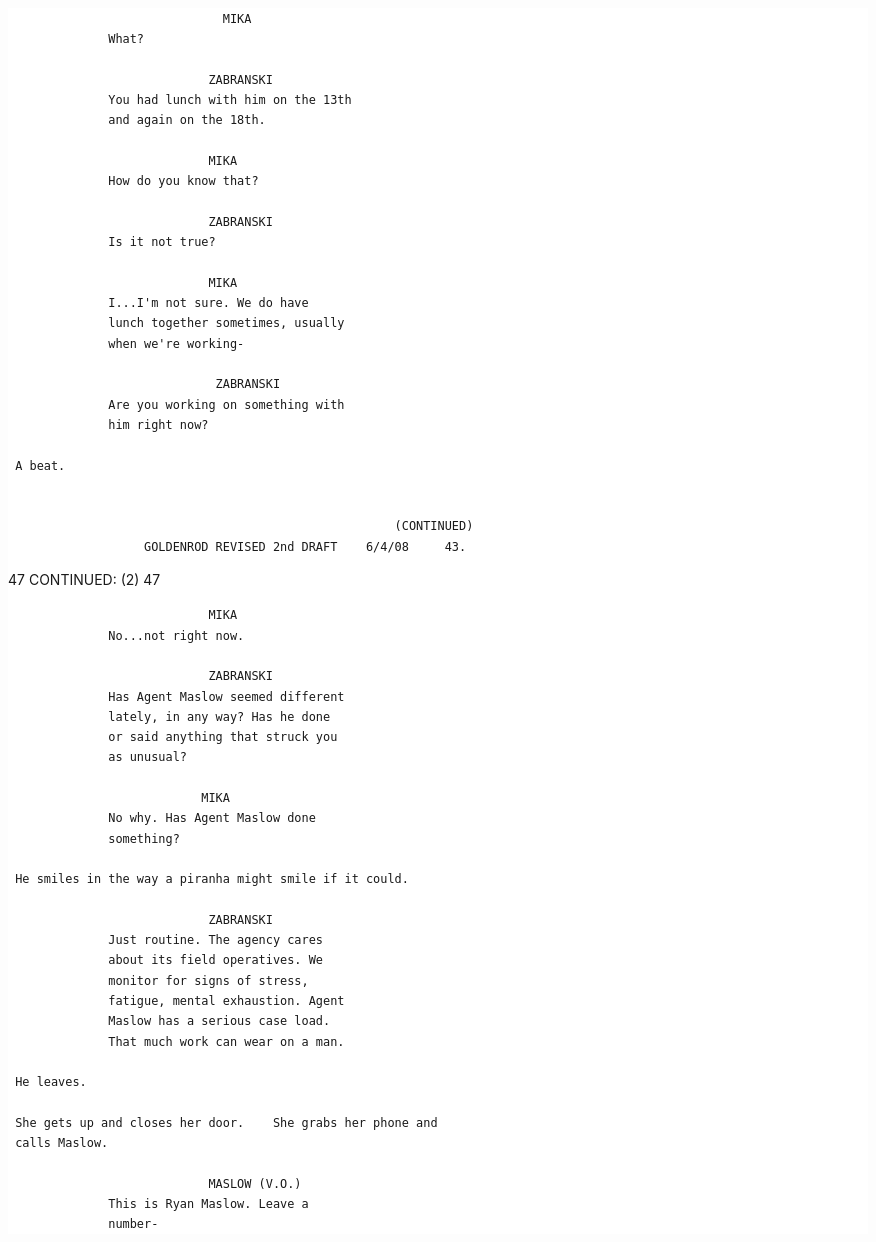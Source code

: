                                   MIKA
                  What?

                                ZABRANSKI
                  You had lunch with him on the 13th
                  and again on the 18th.

                                MIKA
                  How do you know that?

                                ZABRANSKI
                  Is it not true?

                                MIKA
                  I...I'm not sure. We do have
                  lunch together sometimes, usually
                  when we're working-

                                 ZABRANSKI
                  Are you working on something with
                  him right now?

     A beat.


                                                          (CONTINUED)
                       GOLDENROD REVISED 2nd DRAFT    6/4/08     43.
47   CONTINUED: (2)                                                47

                                MIKA
                  No...not right now.

                                ZABRANSKI
                  Has Agent Maslow seemed different
                  lately, in any way? Has he done
                  or said anything that struck you
                  as unusual?

                               MIKA
                  No why. Has Agent Maslow done
                  something?

     He smiles in the way a piranha might smile if it could.

                                ZABRANSKI
                  Just routine. The agency cares
                  about its field operatives. We
                  monitor for signs of stress,
                  fatigue, mental exhaustion. Agent
                  Maslow has a serious case load.
                  That much work can wear on a man.

     He leaves.

     She gets up and closes her door.    She grabs her phone and
     calls Maslow.

                                MASLOW (V.O.)
                  This is Ryan Maslow. Leave a
                  number-
